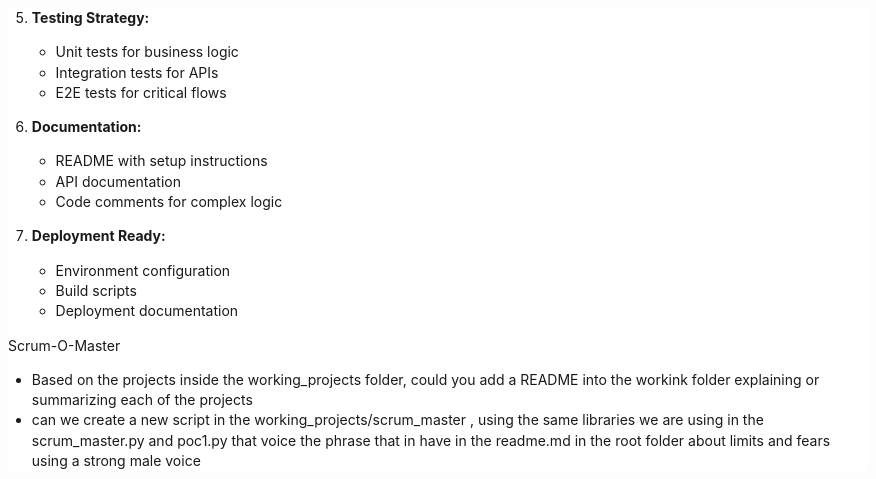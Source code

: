 5. **Testing Strategy:**
   - Unit tests for business logic
   - Integration tests for APIs
   - E2E tests for critical flows

6. **Documentation:**
   - README with setup instructions
   - API documentation
   - Code comments for complex logic

7. **Deployment Ready:**
   - Environment configuration
   - Build scripts
   - Deployment documentation

Scrum-O-Master
- Based on the projects inside the working_projects folder, could you add a README into the workink folder explaining or summarizing  each of the projects
- can we create a new script in the working_projects/scrum_master , using the same libraries we are using in the scrum_master.py and poc1.py that voice the phrase that in have in the readme.md in the root folder about limits and fears
using a strong male voice